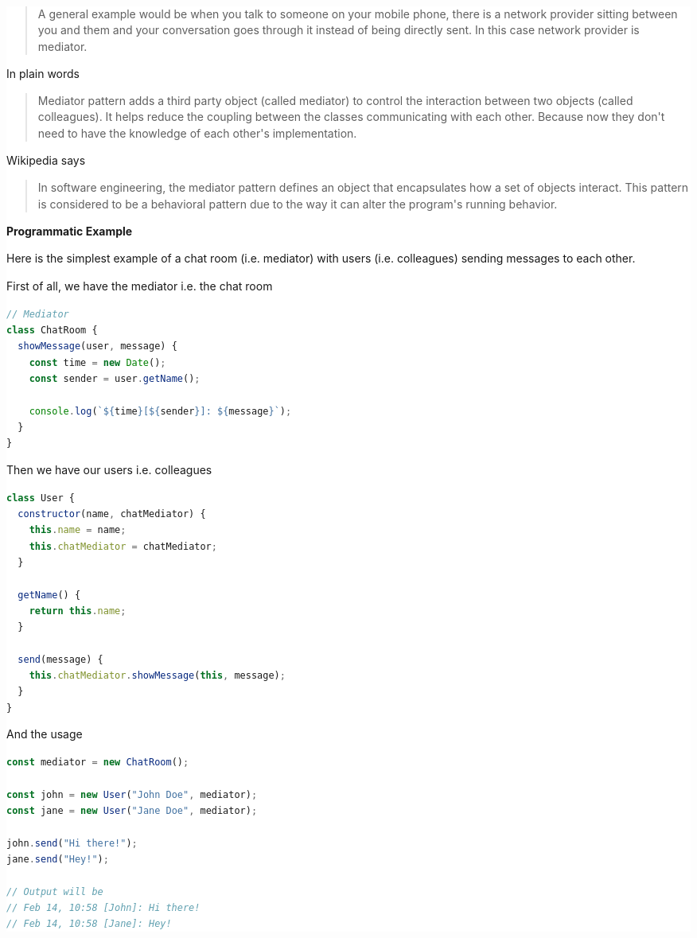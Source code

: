 > A general example would be when you talk to someone on your mobile phone, there is a network provider sitting between you and them and your conversation goes through it instead of being directly sent. In this case network provider is mediator.

In plain words

> Mediator pattern adds a third party object (called mediator) to control the interaction between two objects (called colleagues). It helps reduce the coupling between the classes communicating with each other. Because now they don't need to have the knowledge of each other's implementation.

Wikipedia says

> In software engineering, the mediator pattern defines an object that encapsulates how a set of objects interact. This pattern is considered to be a behavioral pattern due to the way it can alter the program's running behavior.

**Programmatic Example**

Here is the simplest example of a chat room (i.e. mediator) with users (i.e. colleagues) sending messages to each other.

First of all, we have the mediator i.e. the chat room

```js
// Mediator
class ChatRoom {
  showMessage(user, message) {
    const time = new Date();
    const sender = user.getName();

    console.log(`${time}[${sender}]: ${message}`);
  }
}
```

Then we have our users i.e. colleagues

```js
class User {
  constructor(name, chatMediator) {
    this.name = name;
    this.chatMediator = chatMediator;
  }

  getName() {
    return this.name;
  }

  send(message) {
    this.chatMediator.showMessage(this, message);
  }
}
```

And the usage

```js
const mediator = new ChatRoom();

const john = new User("John Doe", mediator);
const jane = new User("Jane Doe", mediator);

john.send("Hi there!");
jane.send("Hey!");

// Output will be
// Feb 14, 10:58 [John]: Hi there!
// Feb 14, 10:58 [Jane]: Hey!
```
